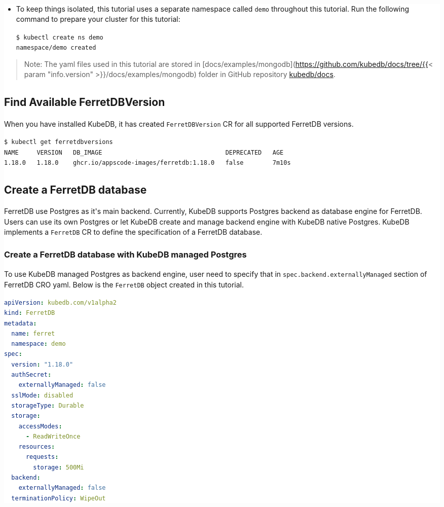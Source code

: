 - To keep things isolated, this tutorial uses a separate namespace called `demo` throughout this tutorial. Run the following command to prepare your cluster for this tutorial:

  ```bash
  $ kubectl create ns demo
  namespace/demo created
  ```

> Note: The yaml files used in this tutorial are stored in [docs/examples/mongodb](https://github.com/kubedb/docs/tree/{{< param "info.version" >}}/docs/examples/mongodb) folder in GitHub repository [kubedb/docs](https://github.com/kubedb/docs).

## Find Available FerretDBVersion

When you have installed KubeDB, it has created `FerretDBVersion` CR for all supported FerretDB versions.

```bash
$ kubectl get ferretdbversions
NAME     VERSION   DB_IMAGE                                  DEPRECATED   AGE
1.18.0   1.18.0    ghcr.io/appscode-images/ferretdb:1.18.0   false        7m10s
```

## Create a FerretDB database

FerretDB use Postgres as it's main backend. Currently, KubeDB supports Postgres backend as database engine for FerretDB. Users can use its own Postgres or let KubeDB create and manage backend engine with KubeDB native Postgres. 
KubeDB implements a `FerretDB` CR to define the specification of a FerretDB database.

### Create a FerretDB database with KubeDB managed Postgres

To use KubeDB managed Postgres as backend engine, user need to specify that in `spec.backend.externallyManaged` section of FerretDB CRO yaml. Below is the `FerretDB` object created in this tutorial.

```yaml
apiVersion: kubedb.com/v1alpha2
kind: FerretDB
metadata:
  name: ferret
  namespace: demo
spec:
  version: "1.18.0"
  authSecret:
    externallyManaged: false
  sslMode: disabled
  storageType: Durable
  storage:
    accessModes:
      - ReadWriteOnce
    resources:
      requests:
        storage: 500Mi
  backend:
    externallyManaged: false
  terminationPolicy: WipeOut
```
